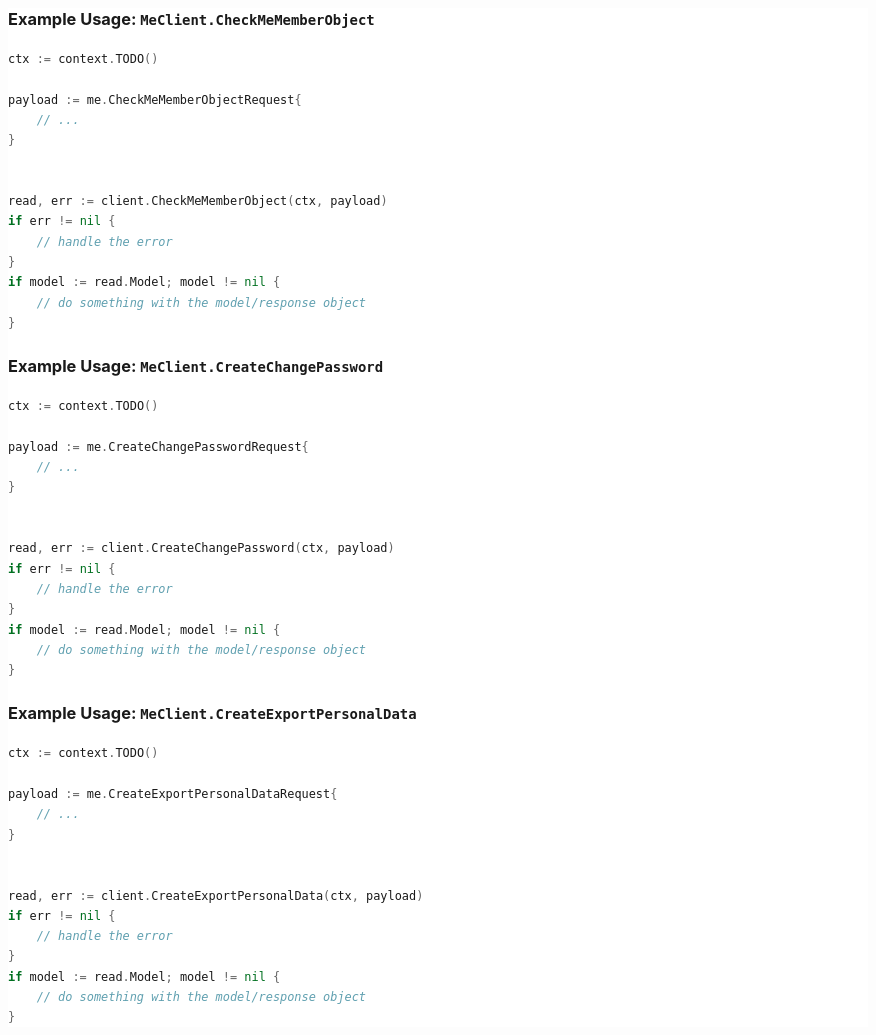 
### Example Usage: `MeClient.CheckMeMemberObject`

```go
ctx := context.TODO()

payload := me.CheckMeMemberObjectRequest{
	// ...
}


read, err := client.CheckMeMemberObject(ctx, payload)
if err != nil {
	// handle the error
}
if model := read.Model; model != nil {
	// do something with the model/response object
}
```


### Example Usage: `MeClient.CreateChangePassword`

```go
ctx := context.TODO()

payload := me.CreateChangePasswordRequest{
	// ...
}


read, err := client.CreateChangePassword(ctx, payload)
if err != nil {
	// handle the error
}
if model := read.Model; model != nil {
	// do something with the model/response object
}
```


### Example Usage: `MeClient.CreateExportPersonalData`

```go
ctx := context.TODO()

payload := me.CreateExportPersonalDataRequest{
	// ...
}


read, err := client.CreateExportPersonalData(ctx, payload)
if err != nil {
	// handle the error
}
if model := read.Model; model != nil {
	// do something with the model/response object
}
```
